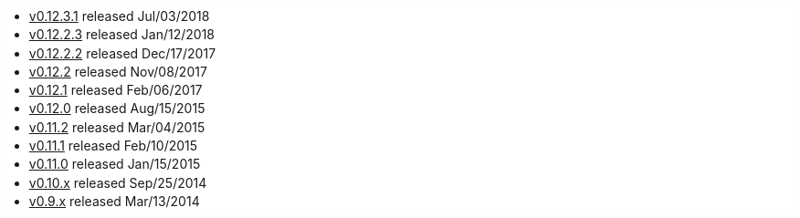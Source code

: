 - [v0.12.3.1](https://github.com/ButKoin/but/blob/master/doc/release-notes/but/release-notes-0.12.3.1.md) released Jul/03/2018
- [v0.12.2.3](https://github.com/ButKoin/but/blob/master/doc/release-notes/but/release-notes-0.12.2.3.md) released Jan/12/2018
- [v0.12.2.2](https://github.com/ButKoin/but/blob/master/doc/release-notes/but/release-notes-0.12.2.2.md) released Dec/17/2017
- [v0.12.2](https://github.com/ButKoin/but/blob/master/doc/release-notes/but/release-notes-0.12.2.md) released Nov/08/2017
- [v0.12.1](https://github.com/ButKoin/but/blob/master/doc/release-notes/but/release-notes-0.12.1.md) released Feb/06/2017
- [v0.12.0](https://github.com/ButKoin/but/blob/master/doc/release-notes/but/release-notes-0.12.0.md) released Aug/15/2015
- [v0.11.2](https://github.com/ButKoin/but/blob/master/doc/release-notes/but/release-notes-0.11.2.md) released Mar/04/2015
- [v0.11.1](https://github.com/ButKoin/but/blob/master/doc/release-notes/but/release-notes-0.11.1.md) released Feb/10/2015
- [v0.11.0](https://github.com/ButKoin/but/blob/master/doc/release-notes/but/release-notes-0.11.0.md) released Jan/15/2015
- [v0.10.x](https://github.com/ButKoin/but/blob/master/doc/release-notes/but/release-notes-0.10.0.md) released Sep/25/2014
- [v0.9.x](https://github.com/ButKoin/but/blob/master/doc/release-notes/but/release-notes-0.9.0.md) released Mar/13/2014
